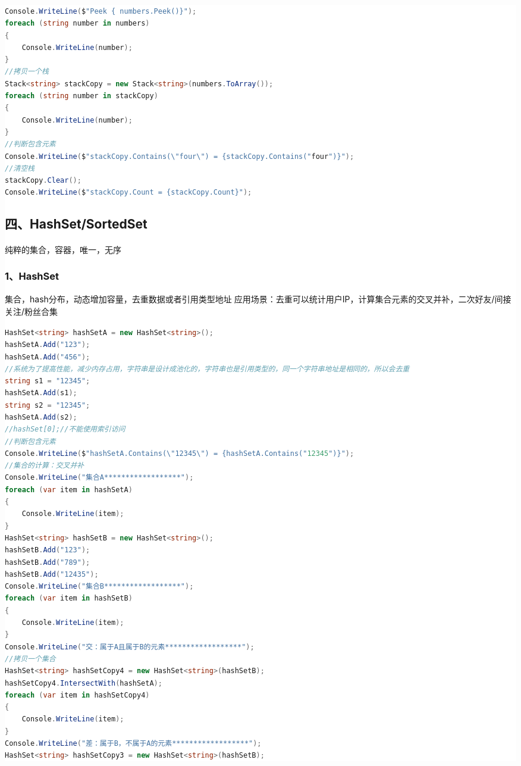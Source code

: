 ```C#
Console.WriteLine($"Peek { numbers.Peek()}");
foreach (string number in numbers)
{
    Console.WriteLine(number);
}
//拷贝一个栈
Stack<string> stackCopy = new Stack<string>(numbers.ToArray());
foreach (string number in stackCopy)
{
    Console.WriteLine(number);
}
//判断包含元素
Console.WriteLine($"stackCopy.Contains(\"four\") = {stackCopy.Contains("four")}");
//清空栈
stackCopy.Clear();
Console.WriteLine($"stackCopy.Count = {stackCopy.Count}");
```

## 四、HashSet/SortedSet

纯粹的集合，容器，唯一，无序

### 1、HashSet

集合，hash分布，动态增加容量，去重数据或者引用类型地址
应用场景：去重可以统计用户IP，计算集合元素的交叉并补，二次好友/间接关注/粉丝合集

```C#
HashSet<string> hashSetA = new HashSet<string>();
hashSetA.Add("123");
hashSetA.Add("456");
//系统为了提高性能，减少内存占用，字符串是设计成池化的，字符串也是引用类型的，同一个字符串地址是相同的，所以会去重
string s1 = "12345";
hashSetA.Add(s1);
string s2 = "12345";
hashSetA.Add(s2);
//hashSet[0];//不能使用索引访问                
//判断包含元素
Console.WriteLine($"hashSetA.Contains(\"12345\") = {hashSetA.Contains("12345")}");
//集合的计算：交叉并补
Console.WriteLine("集合A******************");
foreach (var item in hashSetA)
{
    Console.WriteLine(item);
}
HashSet<string> hashSetB = new HashSet<string>();
hashSetB.Add("123");
hashSetB.Add("789");
hashSetB.Add("12435");
Console.WriteLine("集合B******************");
foreach (var item in hashSetB)
{
    Console.WriteLine(item);
}
Console.WriteLine("交：属于A且属于B的元素******************");
//拷贝一个集合
HashSet<string> hashSetCopy4 = new HashSet<string>(hashSetB);
hashSetCopy4.IntersectWith(hashSetA);
foreach (var item in hashSetCopy4)
{
    Console.WriteLine(item);
}
Console.WriteLine("差：属于B，不属于A的元素******************");
HashSet<string> hashSetCopy3 = new HashSet<string>(hashSetB);
```